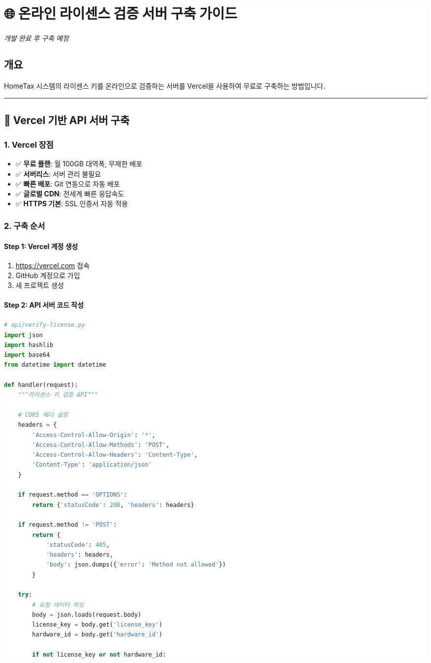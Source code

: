 # 🌐 온라인 라이센스 검증 서버 구축 가이드

*개발 완료 후 구축 예정*

## 개요
HomeTax 시스템의 라이센스 키를 온라인으로 검증하는 서버를 Vercel을 사용하여 무료로 구축하는 방법입니다.

---

## 🚀 Vercel 기반 API 서버 구축

### **1. Vercel 장점**
- ✅ **무료 플랜**: 월 100GB 대역폭, 무제한 배포
- ✅ **서버리스**: 서버 관리 불필요
- ✅ **빠른 배포**: Git 연동으로 자동 배포
- ✅ **글로벌 CDN**: 전세계 빠른 응답속도
- ✅ **HTTPS 기본**: SSL 인증서 자동 적용

### **2. 구축 순서**

#### **Step 1: Vercel 계정 생성**
1. https://vercel.com 접속
2. GitHub 계정으로 가입
3. 새 프로젝트 생성

#### **Step 2: API 서버 코드 작성**
```python
# api/verify-license.py
import json
import hashlib
import base64
from datetime import datetime

def handler(request):
    """라이센스 키 검증 API"""
    
    # CORS 헤더 설정
    headers = {
        'Access-Control-Allow-Origin': '*',
        'Access-Control-Allow-Methods': 'POST',
        'Access-Control-Allow-Headers': 'Content-Type',
        'Content-Type': 'application/json'
    }
    
    if request.method == 'OPTIONS':
        return {'statusCode': 200, 'headers': headers}
    
    if request.method != 'POST':
        return {
            'statusCode': 405,
            'headers': headers,
            'body': json.dumps({'error': 'Method not allowed'})
        }
    
    try:
        # 요청 데이터 파싱
        body = json.loads(request.body)
        license_key = body.get('license_key')
        hardware_id = body.get('hardware_id')
        
        if not license_key or not hardware_id:
```